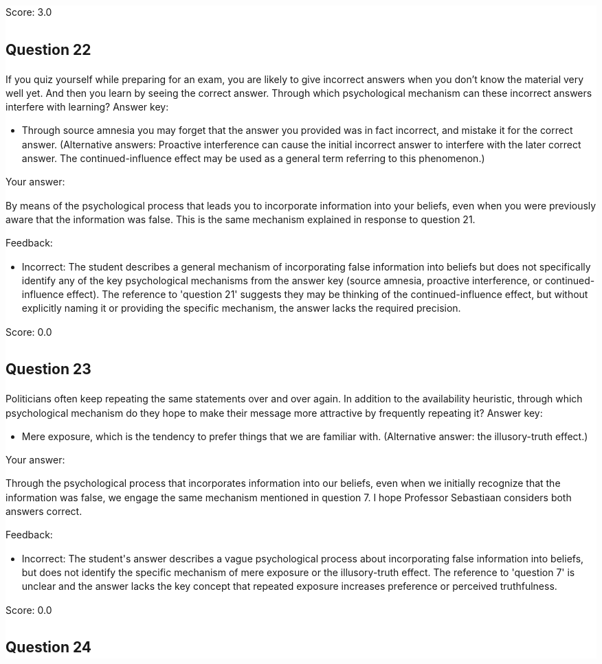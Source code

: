 Score: 3.0

## Question 22
            
If you quiz yourself while preparing for an exam, you are likely to give incorrect answers when you don’t know the material very well yet. And then you learn by seeing the correct answer. Through which psychological mechanism can these incorrect answers interfere with learning?
Answer key:

- Through source amnesia you may forget that the answer you provided was in fact incorrect, and mistake it for the correct answer. (Alternative answers: Proactive interference can cause the initial incorrect answer to interfere with the later correct answer. The continued-influence effect may be used as a general term referring to this phenomenon.)

Your answer:

By means of the psychological process that leads you to incorporate information into your beliefs, even when you were previously aware that the information was false. This is the same mechanism explained in response to question 21.

Feedback:

- Incorrect: The student describes a general mechanism of incorporating false information into beliefs but does not specifically identify any of the key psychological mechanisms from the answer key (source amnesia, proactive interference, or continued-influence effect). The reference to 'question 21' suggests they may be thinking of the continued-influence effect, but without explicitly naming it or providing the specific mechanism, the answer lacks the required precision.

Score: 0.0

## Question 23
            
Politicians often keep repeating the same statements over and over again. In addition to the availability heuristic, through which psychological mechanism do they hope to make their message more attractive by frequently repeating it?
Answer key:

- Mere exposure, which is the tendency to prefer things that we are familiar with. (Alternative answer: the illusory-truth effect.)

Your answer:

Through the psychological process that incorporates information into our beliefs, even when we initially recognize that the information was false, we engage the same mechanism mentioned in question 7. I hope Professor Sebastiaan considers both answers correct.

Feedback:

- Incorrect: The student's answer describes a vague psychological process about incorporating false information into beliefs, but does not identify the specific mechanism of mere exposure or the illusory-truth effect. The reference to 'question 7' is unclear and the answer lacks the key concept that repeated exposure increases preference or perceived truthfulness.

Score: 0.0

## Question 24
            